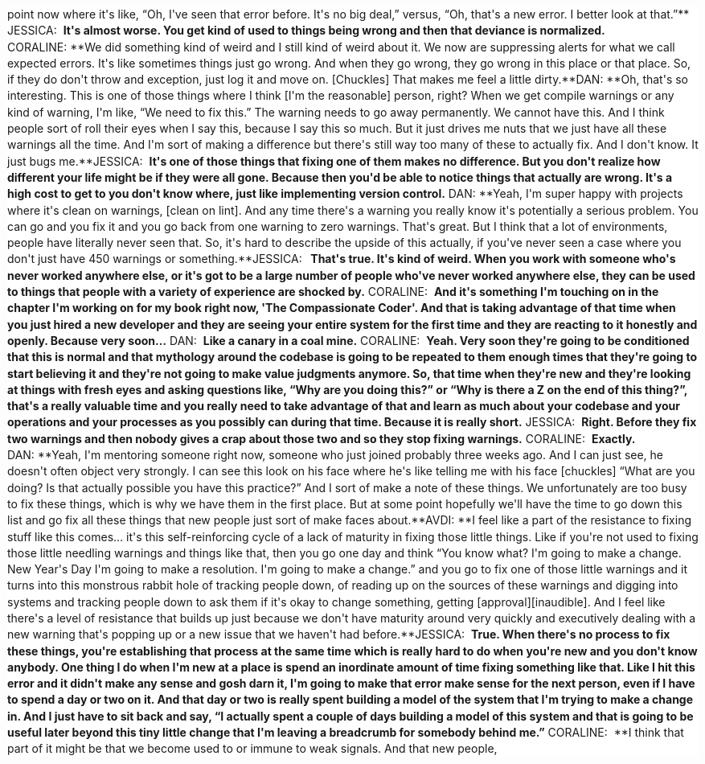 point now where it's like, “Oh, I've seen that error before. It's no big deal,” versus, “Oh, that's a new error. I better look at that.”** JESSICA:&nbsp; **It's almost worse. You get kind of used to things being wrong and then that deviance is normalized.** CORALINE:&nbsp;**We did something kind of weird and I still kind of weird about it. We now are suppressing alerts for what we call expected errors. It's like sometimes things just go wrong. And when they go wrong, they go wrong in this place or that place. So, if they do don't throw and exception, just log it and move on. [Chuckles] That makes me feel a little dirty.**DAN:&nbsp;**Oh, that's so interesting. This is one of those things where I think [I'm the reasonable] person, right? When we get compile warnings or any kind of warning, I'm like, “We need to fix this.” The warning needs to go away permanently. We cannot have this. And I think people sort of roll their eyes when I say this, because I say this so much. But it just drives me nuts that we just have all these warnings all the time. And I'm sort of making a difference but there's still way too many of these to actually fix. And I don't know. It just bugs me.**JESSICA:&nbsp; **It's one of those things that fixing one of them makes no difference. But you don't realize how different your life might be if they were all gone. Because then you'd be able to notice things that actually are wrong. It's a high cost to get to you don't know where, just like implementing version control.** DAN:&nbsp;**Yeah, I'm super happy with projects where it's clean on warnings, [clean on lint]. And any time there's a warning you really know it's potentially a serious problem. You can go and you fix it and you go back from one warning to zero warnings. That's great. But I think that a lot of environments, people have literally never seen that. So, it's hard to describe the upside of this actually, if you've never seen a case where you don't just have 450 warnings or something.**JESSICA: **&nbsp; That's true. It's kind of weird. When you work with someone who's never worked anywhere else, or it's got to be a large number of people who've never worked anywhere else, they can be used to things that people with a variety of experience are shocked by.** CORALINE:&nbsp; **And it's something I'm touching on in the chapter I'm working on for my book right now, 'The Compassionate Coder'. And that is taking advantage of that time when you just hired a new developer and they are seeing your entire system for the first time and they are reacting to it honestly and openly. Because very soon…** DAN:&nbsp; **Like a canary in a coal mine.** CORALINE:&nbsp; **Yeah. Very soon they're going to be conditioned that this is normal and that mythology around the codebase is going to be repeated to them enough times that they're going to start believing it and they're not going to make value judgments anymore. So, that time when they're new and they're looking at things with fresh eyes and asking questions like, “Why are you doing this?” or “Why is there a Z on the end of this thing?”, that's a really valuable time and you really need to take advantage of that and learn as much about your codebase and your operations and your processes as you possibly can during that time. Because it is really short.** JESSICA:&nbsp; **Right. Before they fix two warnings and then nobody gives a crap about those two and so they stop fixing warnings.** CORALINE:&nbsp; **Exactly.** DAN:&nbsp;**Yeah, I'm mentoring someone right now, someone who just joined probably three weeks ago. And I can just see, he doesn't often object very strongly. I can see this look on his face where he's like telling me with his face [chuckles] “What are you doing? Is that actually possible you have this practice?” And I sort of make a note of these things. We unfortunately are too busy to fix these things, which is why we have them in the first place. But at some point hopefully we'll have the time to go down this list and go fix all these things that new people just sort of make faces about.**AVDI:&nbsp;**I feel like a part of the resistance to fixing stuff like this comes… it's this self-reinforcing cycle of a lack of maturity in fixing those little things. Like if you're not used to fixing those little needling warnings and things like that, then you go one day and think “You know what? I'm going to make a change. New Year's Day I'm going to make a resolution. I'm going to make a change.” and you go to fix one of those little warnings and it turns into this monstrous rabbit hole of tracking people down, of reading up on the sources of these warnings and digging into systems and tracking people down to ask them if it's okay to change something, getting [approval][inaudible]. And I feel like there's a level of resistance that builds up just because we don't have maturity around very quickly and executively dealing with a new warning that's popping up or a new issue that we haven't had before.**JESSICA:&nbsp; **True. When there's no process to fix these things, you're establishing that process at the same time which is really hard to do when you're new and you don't know anybody. One thing I do when I'm new at a place is spend an inordinate amount of time fixing something like that. Like I hit this error and it didn't make any sense and gosh darn it, I'm going to make that error make sense for the next person, even if I have to spend a day or two on it. And that day or two is really spent building a model of the system that I'm trying to make a change in. And I just have to sit back and say, “I actually spent a couple of days building a model of this system and that is going to be useful later beyond this tiny little change that I'm leaving a breadcrumb for somebody behind me.”** CORALINE:&nbsp; **I think that part of it might be that we become used to or immune to weak signals. And that new people,